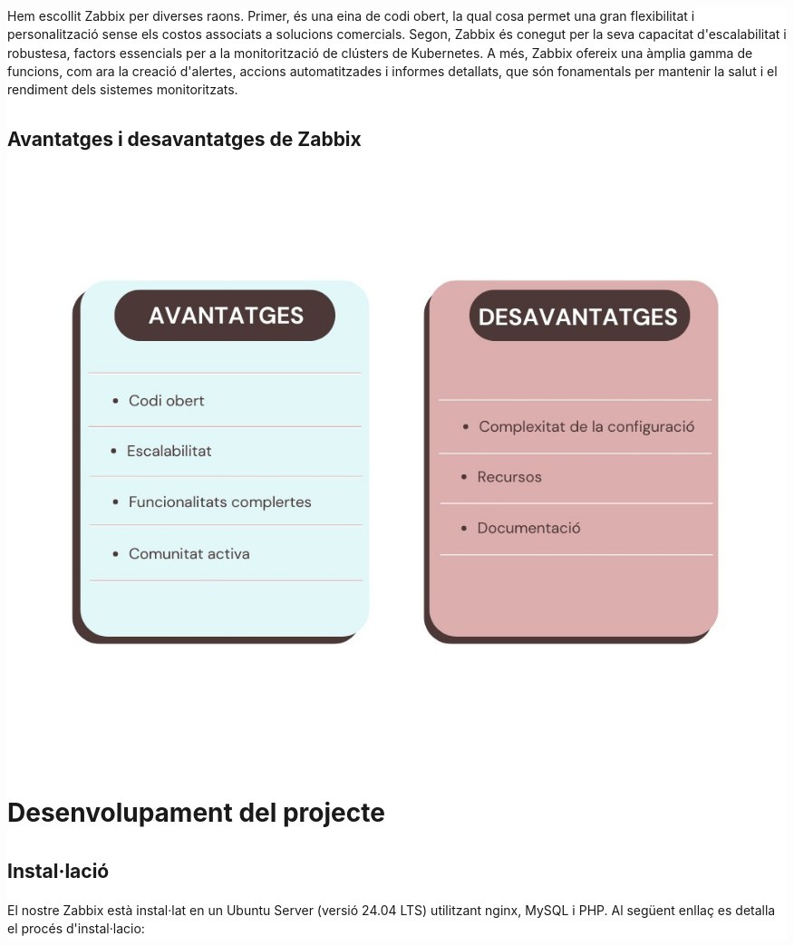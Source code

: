 Hem escollit Zabbix per diverses raons. Primer, és una eina de codi obert, la qual cosa permet una gran flexibilitat i personalització sense els costos associats a solucions comercials. Segon, Zabbix és conegut per la seva capacitat d'escalabilitat i robustesa, factors essencials per a la monitorització de clústers de Kubernetes. A més, Zabbix ofereix una àmplia gamma de funcions, com ara la creació d'alertes, accions automatitzades i informes detallats, que són fonamentals per mantenir la salut i el rendiment dels sistemes monitoritzats.

## Avantatges i desavantatges de Zabbix

![pros_cons](../.Images/zabbix/pros_cons.jpeg)

# Desenvolupament del projecte

## Instal·lació
El nostre Zabbix està instal·lat en un Ubuntu Server (versió 24.04 LTS) utilitzant nginx, MySQL i PHP. Al següent enllaç es detalla el procés d'instal·lacio:
